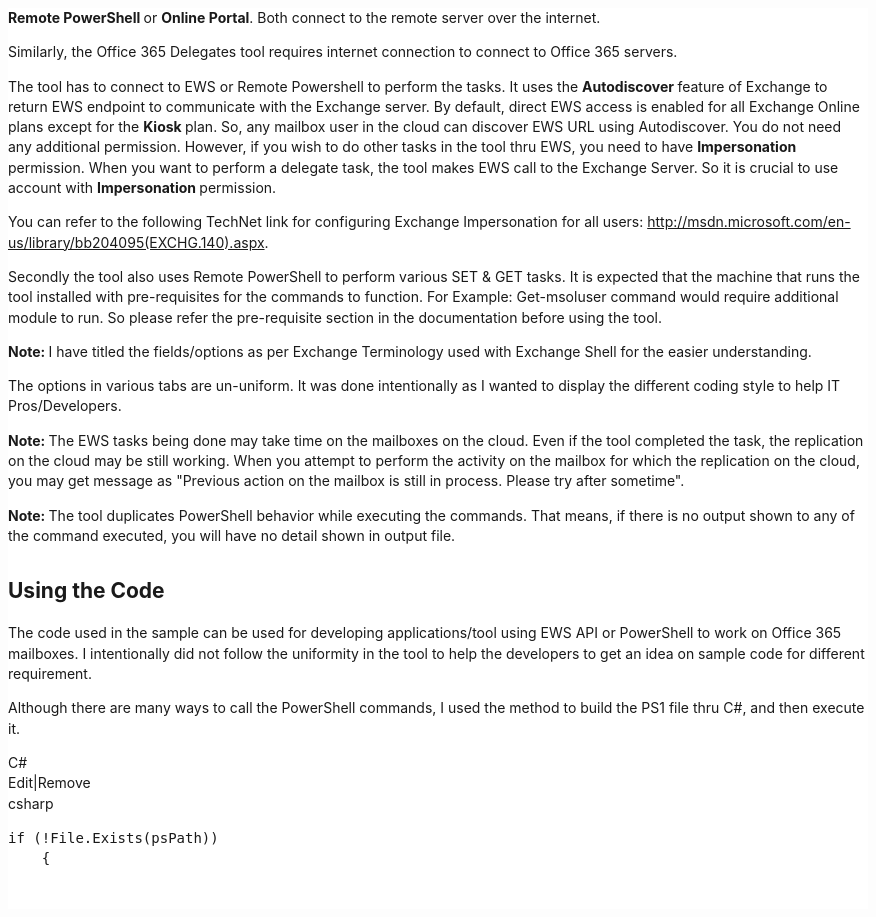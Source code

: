 <b>Remote PowerShell </b>or <b>Online Portal</b>. Both connect to the remote server over the internet.
<span style="font-family:&quot;Segoe UI&quot;,&quot;sans-serif&quot;"></span></p>
<p class="MsoNormal">Similarly, the Office 365 Delegates tool requires internet connection to connect to Office 365 servers.
<span style=""><span style="">&nbsp;</span> </span></p>
<p class="MsoNormal">The tool has to connect to EWS or Remote <span class="SpellE">
Powershell</span> to perform the tasks. It uses the <span class="SpellE"><b>Autodiscover</b></span><b>
</b>feature of Exchange to return EWS endpoint to communicate with the Exchange server. By default, direct EWS access is enabled for all Exchange Online plans except for the
<b>Kiosk </b>plan. So, any mailbox user in the cloud can discover EWS URL using <span class="SpellE">
Autodiscover</span>. You do not need any additional permission. However, if you wish to do other tasks in the tool thru EWS, you need to have
<b>Impersonation </b>permission. When you want to perform a delegate task, the tool makes EWS call to the Exchange Server. So it is crucial to use account with
<b>Impersonation </b>permission. </p>
<p class="MsoNormal">You can refer to the following TechNet link for configuring Exchange Impersonation for all users:
<a href="http://msdn.microsoft.com/en-us/library/bb204095(EXCHG.140).aspx"><span style="font-size:10.5pt; line-height:115%">http://msdn.microsoft.com/en-us/library/bb204095(EXCHG.140).aspx</span></a>.
</p>
<p class="MsoNormal">Secondly the tool also uses Remote PowerShell to perform various SET &amp; GET tasks. It is expected that the machine that runs the tool installed with pre-requisites for the commands to function. For Example: Get-<span class="SpellE">msoluser</span>
 command would require additional module to run. So please refer the pre-requisite section in the documentation before using the tool.
</p>
<p class="MsoNormal"><b>Note: </b>I have titled the fields/options as per Exchange Terminology used with Exchange Shell for the easier understanding.
</p>
<p class="MsoNormal">The options in various tabs are un-uniform. It was done intentionally as I wanted to display the different coding style to help IT Pros/Developers.
</p>
<p class="MsoNormal"><b>Note: </b>The EWS tasks being done may take time on the mailboxes on the cloud. Even if the tool completed the task, the replication on the cloud may be still working. When you attempt to perform the activity on the mailbox for which
 the replication on the cloud, you may get message as &quot;Previous action on the mailbox is still in process. Please try after sometime&quot;.
</p>
<p class="MsoNormal"><b>Note: </b>The tool duplicates PowerShell behavior while executing the commands. That means<span class="GramE">,</span> if there is no output shown to any of the command executed, you will have no detail shown in output file.<b style="">
</b></p>
<h2>Using the Code</h2>
<p class="MsoNormal"><span style="">The code used in the sample can be used for developing applications/tool using EWS API or PowerShell to work on Office 365 mailboxes. I intentionally did not follow the uniformity in the tool to help the developers to get
 an idea on sample code for different requirement. </span></p>
<p class="MsoNormal"><span style="">Although there are many ways to call the PowerShell commands, I used the method to build the PS1 file thru C#, and then execute it.
</span></p>
<div class="scriptcode">
<div class="pluginEditHolder" pluginCommand="mceScriptCode">
<div class="title"><span>C#</span></div>
<div class="pluginLinkHolder"><span class="pluginEditHolderLink">Edit</span>|<span class="pluginRemoveHolderLink">Remove</span>
</div>
<span class="hidden">csharp</span>
<pre class="hidden">
if (!File.Exists(psPath))
    {